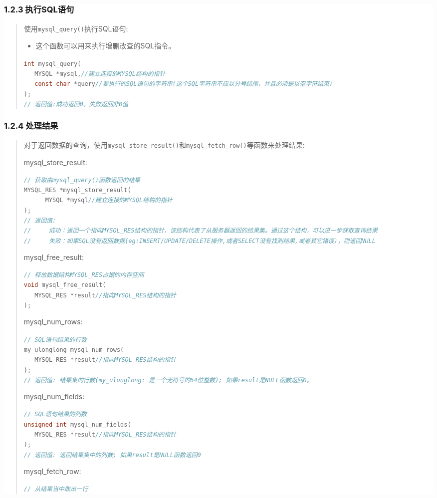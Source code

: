 ### 1.2.3 执行SQL语句

>使用`mysql_query()`执行SQL语句:
>
>- 这个函数可以用来执行增删改查的SQL指令。
>
>```C
>int mysql_query(
>    MYSQL *mysql,//建立连接的MYSQL结构的指针
>    const char *query//要执行的SQL语句的字符串(这个SQL字符串不应以分号结尾，并且必须是以空字符结束)
>);
>// 返回值:成功返回0。失败返回非0值
>```

### 1.2.4 处理结果

>对于返回数据的查询，使用`mysql_store_result()`和`mysql_fetch_row()`等函数来处理结果:
>
>mysql_store_result: 
>
>```C
>// 获取由mysql_query()函数返回的结果
>MYSQL_RES *mysql_store_result(
>    	MYSQL *mysql//建立连接的MYSQL结构的指针
>);
>// 返回值:
>//		成功：返回一个指向MYSQL_RES结构的指针，该结构代表了从服务器返回的结果集。通过这个结构，可以进一步获取查询结果
>//		失败：如果SQL没有返回数据(eg:INSERT/UPDATE/DELETE操作,或者SELECT没有找到结果,或者其它错误)，则返回NULL
>```
>
>mysql_free_result:
>
>```C
>// 释放数据结构MYSQL_RES占据的内存空间
>void mysql_free_result(
>    MYSQL_RES *result//指向MYSQL_RES结构的指针
>);
>```
>
>mysql_num_rows:
>
>```c
>// SQL语句结果的行数
>my_ulonglong mysql_num_rows(
>    MYSQL_RES *result//指向MYSQL_RES结构的指针
>);
>// 返回值: 结果集的行数(my_ulonglong: 是一个无符号的64位整数); 如果result是NULL函数返回0。
>```
>
>mysql_num_fields:
>
>```C
>// SQL语句结果的列数
>unsigned int mysql_num_fields(
>    MYSQL_RES *result//指向MYSQL_RES结构的指针
>);
>// 返回值: 返回结果集中的列数; 如果result是NULL函数返回0
>```
>
>mysql_fetch_row:
>
>```C
>// 从结果当中取出一行